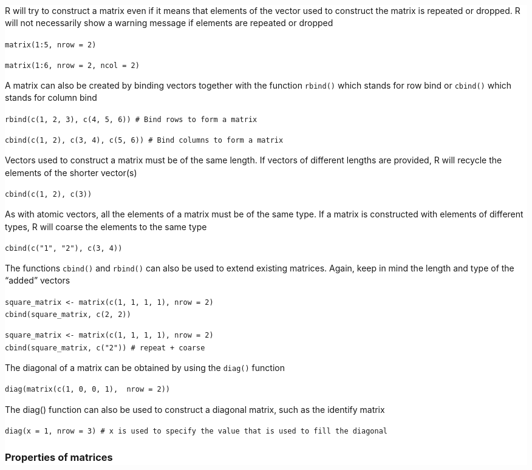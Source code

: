 R will try to construct a matrix even if it means that elements of the vector used to construct the matrix is repeated or dropped. R will not necessarily show a warning message if elements are repeated or dropped 

```{r t4_3, exercise = TRUE, exercise.eval = FALSE}
matrix(1:5, nrow = 2)
```

```{r t4_4, exercise = TRUE, exercise.eval = FALSE}
matrix(1:6, nrow = 2, ncol = 2)
```

A matrix can also be created by binding vectors together with the function `rbind()` which stands for row bind or `cbind()` which stands for column bind 

```{r t4_5, exercise = TRUE, exercise.eval = FALSE}
rbind(c(1, 2, 3), c(4, 5, 6)) # Bind rows to form a matrix
```

```{r t4_6, exercise = TRUE, exercise.eval = FALSE}
cbind(c(1, 2), c(3, 4), c(5, 6)) # Bind columns to form a matrix
```

Vectors used to construct a matrix must be of the same length. If vectors of different lengths are provided, R will recycle the elements of the shorter vector(s) 

```{r t4_7, exercise = TRUE, exercise.eval = FALSE}
cbind(c(1, 2), c(3))
```

As with atomic vectors, all the elements of a matrix must be of the same type. If a matrix is constructed with elements of different types, R will coarse the elements to the same type 

```{r t4_8, exercise = TRUE, exercise.eval = FALSE}
cbind(c("1", "2"), c(3, 4))
```

The functions `cbind()` and `rbind()` can also be used to extend existing matrices. Again, keep in mind the length and type of the “added” vectors

```{r t4_9, exercise = TRUE, exercise.eval = FALSE}
square_matrix <- matrix(c(1, 1, 1, 1), nrow = 2) 
cbind(square_matrix, c(2, 2))
```

```{r t4_10, exercise = TRUE, exercise.eval = FALSE}
square_matrix <- matrix(c(1, 1, 1, 1), nrow = 2) 
cbind(square_matrix, c("2")) # repeat + coarse
```

The diagonal of a matrix can be obtained by using the `diag()` function

```{r t4_11, exercise = TRUE, exercise.eval = FALSE}
diag(matrix(c(1, 0, 0, 1),  nrow = 2))
```

The diag() function can also be used to construct a diagonal matrix, such as the identify matrix

```{r t4_12, exercise = TRUE, exercise.eval = FALSE}
diag(x = 1, nrow = 3) # x is used to specify the value that is used to fill the diagonal
```

### Properties of matrices
